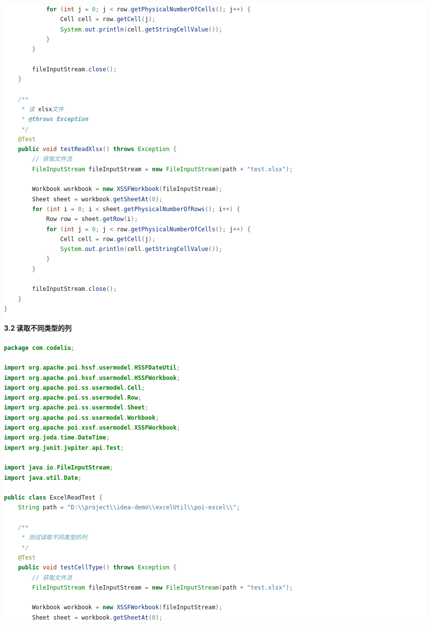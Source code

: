 ```java
            for (int j = 0; j < row.getPhysicalNumberOfCells(); j++) {
                Cell cell = row.getCell(j);
                System.out.println(cell.getStringCellValue());
            }
        }

        fileInputStream.close();
    }

    /**
     * 读 xlsx文件
     * @throws Exception
     */
    @Test
    public void testReadXlsx() throws Exception {
        // 获取文件流
        FileInputStream fileInputStream = new FileInputStream(path + "test.xlsx");

        Workbook workbook = new XSSFWorkbook(fileInputStream);
        Sheet sheet = workbook.getSheetAt(0);
        for (int i = 0; i < sheet.getPhysicalNumberOfRows(); i++) {
            Row row = sheet.getRow(i);
            for (int j = 0; j < row.getPhysicalNumberOfCells(); j++) {
                Cell cell = row.getCell(j);
                System.out.println(cell.getStringCellValue());
            }
        }

        fileInputStream.close();
    }
}
```

#### 3.2 读取不同类型的列

```java
package com.codeliu;

import org.apache.poi.hssf.usermodel.HSSFDateUtil;
import org.apache.poi.hssf.usermodel.HSSFWorkbook;
import org.apache.poi.ss.usermodel.Cell;
import org.apache.poi.ss.usermodel.Row;
import org.apache.poi.ss.usermodel.Sheet;
import org.apache.poi.ss.usermodel.Workbook;
import org.apache.poi.xssf.usermodel.XSSFWorkbook;
import org.joda.time.DateTime;
import org.junit.jupiter.api.Test;

import java.io.FileInputStream;
import java.util.Date;

public class ExcelReadTest {
    String path = "D:\\project\\idea-demo\\excelUtil\\poi-excel\\";

    /**
     * 测试读取不同类型的列
     */
    @Test
    public void testCellType() throws Exception {
        // 获取文件流
        FileInputStream fileInputStream = new FileInputStream(path + "test.xlsx");

        Workbook workbook = new XSSFWorkbook(fileInputStream);
        Sheet sheet = workbook.getSheetAt(0);
```